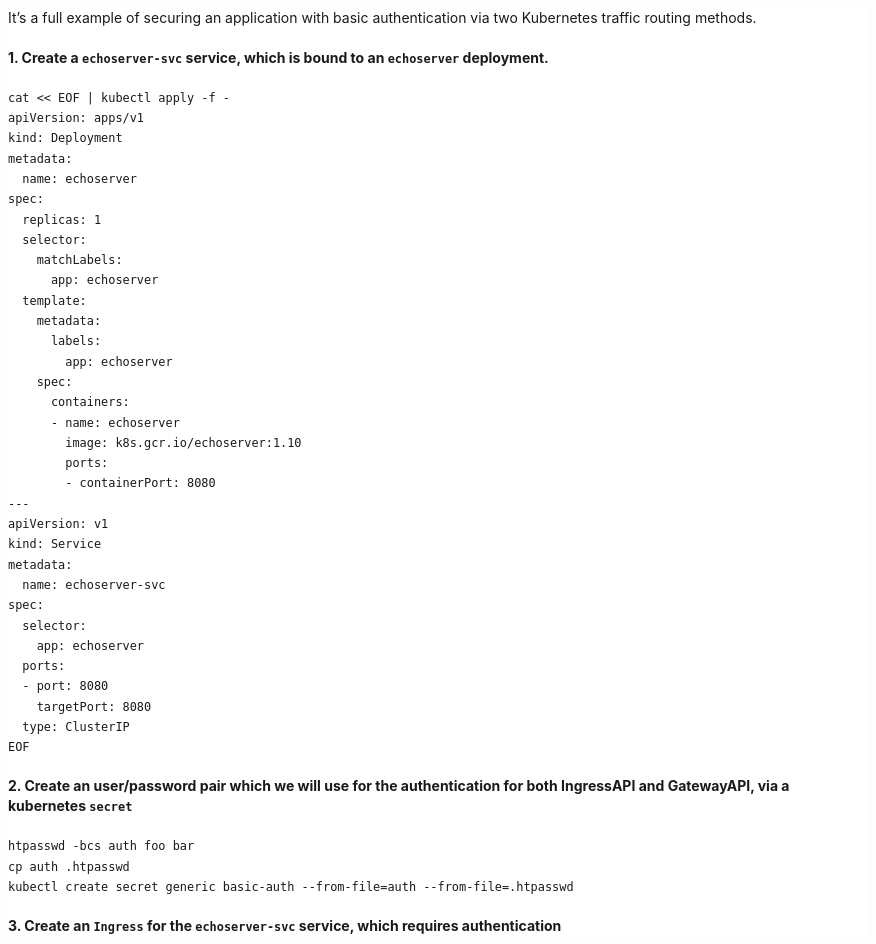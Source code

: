 It’s a full example of securing an application with basic authentication via two Kubernetes traffic routing methods.

#### 1. Create a `echoserver-svc` service, which is bound to an `echoserver` deployment.

  ```
  cat << EOF | kubectl apply -f -
  apiVersion: apps/v1
  kind: Deployment
  metadata:
    name: echoserver
  spec:
    replicas: 1
    selector:
      matchLabels:
        app: echoserver
    template:
      metadata:
        labels:
          app: echoserver
      spec:
        containers:
        - name: echoserver
          image: k8s.gcr.io/echoserver:1.10
          ports:
          - containerPort: 8080
  ---
  apiVersion: v1
  kind: Service
  metadata:
    name: echoserver-svc
  spec:
    selector:
      app: echoserver
    ports:
    - port: 8080
      targetPort: 8080
    type: ClusterIP
  EOF
  ```

#### 2. Create an user/password pair which we will use for the authentication for both IngressAPI and GatewayAPI, via a kubernetes `secret`

  ```
  htpasswd -bcs auth foo bar
  cp auth .htpasswd
  kubectl create secret generic basic-auth --from-file=auth --from-file=.htpasswd
  ```

#### 3. Create an `Ingress` for the `echoserver-svc` service, which requires authentication
